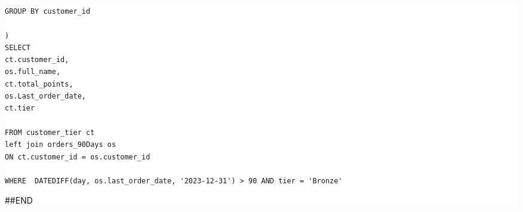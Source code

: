 	GROUP BY customer_id

	)
	SELECT 
	ct.customer_id,
	os.full_name,
	ct.total_points,
	os.Last_order_date,
	ct.tier

	FROM customer_tier ct 
	left join orders_90Days os
	ON ct.customer_id = os.customer_id

	WHERE  DATEDIFF(day, os.last_order_date, '2023-12-31') > 90 AND tier = 'Bronze'

##END 
